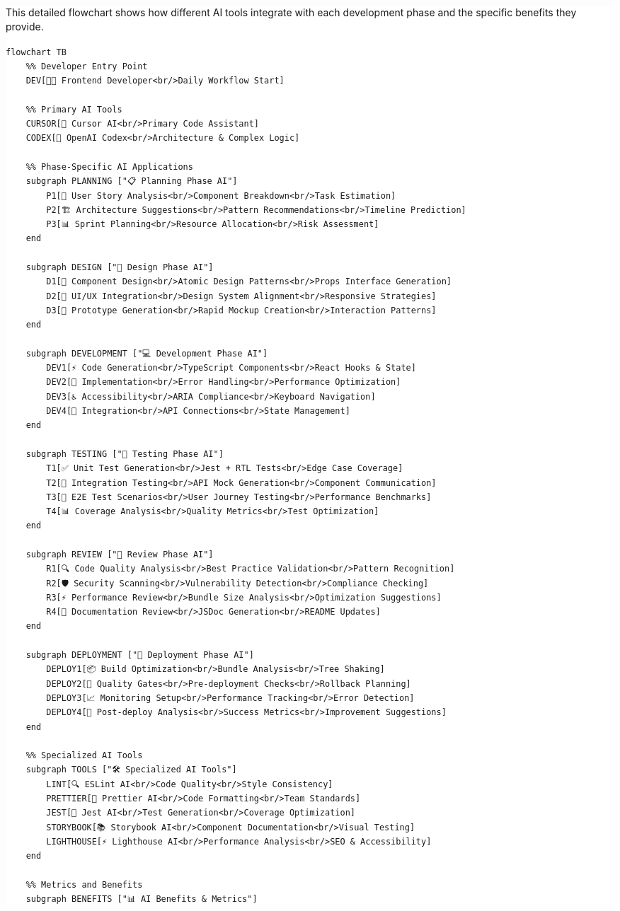 This detailed flowchart shows how different AI tools integrate with each development phase and the specific benefits they provide.

```mermaid
flowchart TB
    %% Developer Entry Point
    DEV[👨‍💻 Frontend Developer<br/>Daily Workflow Start]

    %% Primary AI Tools
    CURSOR[🎯 Cursor AI<br/>Primary Code Assistant]
    CODEX[🧠 OpenAI Codex<br/>Architecture & Complex Logic]

    %% Phase-Specific AI Applications
    subgraph PLANNING ["📋 Planning Phase AI"]
        P1[📖 User Story Analysis<br/>Component Breakdown<br/>Task Estimation]
        P2[🏗️ Architecture Suggestions<br/>Pattern Recommendations<br/>Timeline Prediction]
        P3[📊 Sprint Planning<br/>Resource Allocation<br/>Risk Assessment]
    end

    subgraph DESIGN ["🎨 Design Phase AI"]
        D1[🧩 Component Design<br/>Atomic Design Patterns<br/>Props Interface Generation]
        D2[🎨 UI/UX Integration<br/>Design System Alignment<br/>Responsive Strategies]
        D3[📱 Prototype Generation<br/>Rapid Mockup Creation<br/>Interaction Patterns]
    end

    subgraph DEVELOPMENT ["💻 Development Phase AI"]
        DEV1[⚡ Code Generation<br/>TypeScript Components<br/>React Hooks & State]
        DEV2[🔧 Implementation<br/>Error Handling<br/>Performance Optimization]
        DEV3[♿ Accessibility<br/>ARIA Compliance<br/>Keyboard Navigation]
        DEV4[🎯 Integration<br/>API Connections<br/>State Management]
    end

    subgraph TESTING ["🧪 Testing Phase AI"]
        T1[✅ Unit Test Generation<br/>Jest + RTL Tests<br/>Edge Case Coverage]
        T2[🔗 Integration Testing<br/>API Mock Generation<br/>Component Communication]
        T3[🚀 E2E Test Scenarios<br/>User Journey Testing<br/>Performance Benchmarks]
        T4[📊 Coverage Analysis<br/>Quality Metrics<br/>Test Optimization]
    end

    subgraph REVIEW ["👥 Review Phase AI"]
        R1[🔍 Code Quality Analysis<br/>Best Practice Validation<br/>Pattern Recognition]
        R2[🛡️ Security Scanning<br/>Vulnerability Detection<br/>Compliance Checking]
        R3[⚡ Performance Review<br/>Bundle Size Analysis<br/>Optimization Suggestions]
        R4[📝 Documentation Review<br/>JSDoc Generation<br/>README Updates]
    end

    subgraph DEPLOYMENT ["🚀 Deployment Phase AI"]
        DEPLOY1[📦 Build Optimization<br/>Bundle Analysis<br/>Tree Shaking]
        DEPLOY2[🎯 Quality Gates<br/>Pre-deployment Checks<br/>Rollback Planning]
        DEPLOY3[📈 Monitoring Setup<br/>Performance Tracking<br/>Error Detection]
        DEPLOY4[🔄 Post-deploy Analysis<br/>Success Metrics<br/>Improvement Suggestions]
    end

    %% Specialized AI Tools
    subgraph TOOLS ["🛠️ Specialized AI Tools"]
        LINT[🔍 ESLint AI<br/>Code Quality<br/>Style Consistency]
        PRETTIER[💅 Prettier AI<br/>Code Formatting<br/>Team Standards]
        JEST[🧪 Jest AI<br/>Test Generation<br/>Coverage Optimization]
        STORYBOOK[📚 Storybook AI<br/>Component Documentation<br/>Visual Testing]
        LIGHTHOUSE[⚡ Lighthouse AI<br/>Performance Analysis<br/>SEO & Accessibility]
    end

    %% Metrics and Benefits
    subgraph BENEFITS ["📊 AI Benefits & Metrics"]
```